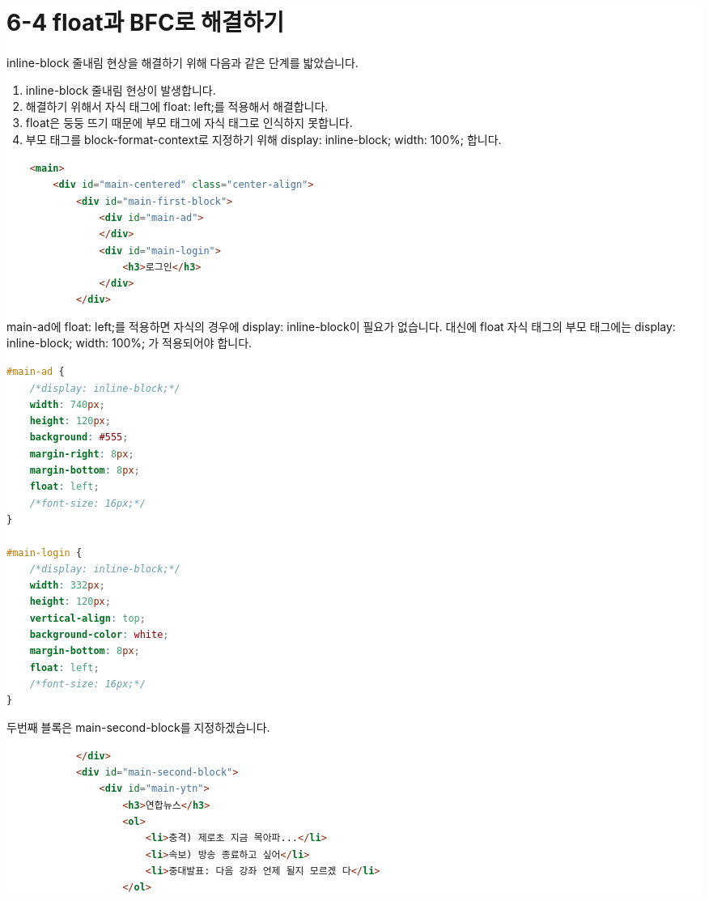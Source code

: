 # 6-4 float과 BFC로 해결하기

inline-block 줄내림 현상을 해결하기 위해 다음과 같은 단계를 밟았습니다.

1. inline-block 줄내림 현상이 발생합니다.
2. 해결하기 위해서 자식 태그에 float: left;를 적용해서 해결합니다.
3. float은 둥둥 뜨기 때문에 부모 태그에 자식 태그로 인식하지 못합니다.
4. 부모 태그를 block-format-context로 지정하기 위해 display: inline-block; width: 100%; 합니다.

```HTML
    <main>
        <div id="main-centered" class="center-align">
            <div id="main-first-block">
                <div id="main-ad">
				</div>
                <div id="main-login">
                    <h3>로그인</h3>
                </div>
            </div>
``` 

main-ad에 float: left;를 적용하면 자식의 경우에 display: inline-block이 필요가 없습니다. 대신에 float 자식 태그의 부모 태그에는 display: inline-block; width: 100%; 가 적용되어야 합니다.

```CSS
#main-ad {
    /*display: inline-block;*/
    width: 740px;
    height: 120px;
    background: #555;
    margin-right: 8px;
    margin-bottom: 8px;
    float: left;
    /*font-size: 16px;*/
}

#main-login {
    /*display: inline-block;*/
    width: 332px;
    height: 120px;
    vertical-align: top;
    background-color: white;
    margin-bottom: 8px;
    float: left;
    /*font-size: 16px;*/
}
```

두번째 블록은 main-second-block를 지정하겠습니다.

```HTML
            </div>
            <div id="main-second-block">
                <div id="main-ytn">
                    <h3>연합뉴스</h3>
                    <ol>
                        <li>충격) 제로초 지금 목아파...</li>
                        <li>속보) 방송 종료하고 싶어</li>
                        <li>중대발표: 다음 강좌 언제 될지 모르겠 다</li>
                    </ol>
```

